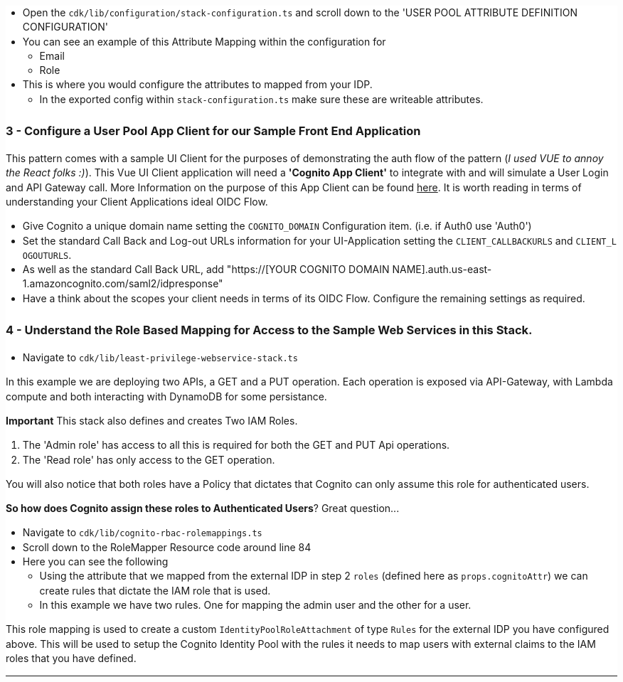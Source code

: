 * Open the `cdk/lib/configuration/stack-configuration.ts` and scroll down to the 'USER POOL ATTRIBUTE DEFINITION CONFIGURATION'
* You can see an example of this Attribute Mapping within the configuration for
    - Email
    - Role
* This is where you would configure the attributes to mapped from your IDP. 
    - In the exported config within `stack-configuration.ts` make sure these are writeable attributes.


### 3 - Configure a User Pool App Client for our Sample Front End Application

This pattern comes with a sample UI Client for the purposes of demonstrating the auth flow of the pattern (_I used VUE to annoy the React folks :)_).  This Vue UI Client application will need a **'Cognito App Client'** to integrate with and will simulate a User Login and API Gateway call. 
More Information on the purpose of this App Client can be found [here](https://docs.aws.amazon.com/cognito/latest/developerguide/user-pool-settings-client-apps.html). It is worth reading in terms of understanding your Client Applications ideal OIDC Flow.

* Give Cognito a unique domain name setting the `COGNITO_DOMAIN` Configuration item. (i.e. if Auth0 use 'Auth0')
* Set the standard Call Back and Log-out URLs information for your UI-Application setting the `CLIENT_CALLBACKURLS` and `CLIENT_LOGOUTURLS`.
* As well as the standard Call Back URL, add "https://[YOUR COGNITO DOMAIN NAME].auth.us-east-1.amazoncognito.com/saml2/idpresponse"
* Have a think about the scopes your client needs in terms of its OIDC Flow. Configure the remaining settings as required.

### 4 - Understand the Role Based Mapping for Access to the Sample Web Services in this Stack.

* Navigate to `cdk/lib/least-privilege-webservice-stack.ts`

In this example we are deploying two APIs, a GET and a PUT operation. Each operation is exposed via API-Gateway, with Lambda compute and both interacting with DynamoDB for some persistance.

**Important** This stack also defines and creates Two IAM Roles. 
1. The 'Admin role' has access to all this is required for both the GET and PUT Api operations.  
2. The 'Read role' has only access to the GET operation.  

You will also notice that both roles have a Policy that dictates that Cognito can only assume this role for authenticated users.

**So how does Cognito assign these roles to Authenticated Users**? Great question...

* Navigate to `cdk/lib/cognito-rbac-rolemappings.ts`
* Scroll down to the RoleMapper Resource code around line 84
* Here you can see the following 
    * Using the attribute that we mapped from the external IDP in step 2 `roles` (defined here as `props.cognitoAttr`) we can create rules that dictate the IAM role that is used.
    * In this example we have two rules. One for mapping the admin user and the other for a user.

This role mapping is used to create a custom `IdentityPoolRoleAttachment` of type `Rules` for the external IDP you have configured above. 
This will be used to setup the Cognito Identity Pool with the rules it needs to map users with external claims to the IAM roles that you have defined.

---